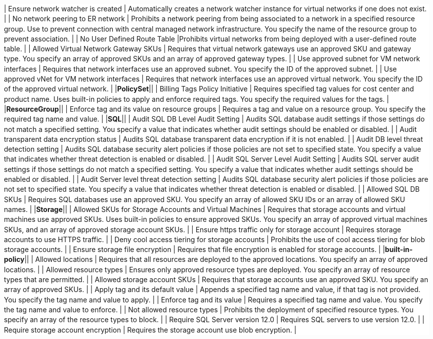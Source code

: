 | Ensure network watcher is created | Automatically creates a network watcher instance for virtual networks if one does not exist. |
| No network peering to ER network | Prohibits a network peering from being associated to a network in a specified resource group. Use to prevent connection with central managed network infrastructure. You specify the name of the resource group to prevent association. |
| No User Defined Route Table  |Prohibits virtual networks from being deployed with a user-defined route table. |
| Allowed Virtual Network Gateway SKUs | Requires that virtual network gateways use an approved SKU and gateway type. You specify an array of approved SKUs and an array of approved gateway types. |
| Use approved subnet for VM network interfaces | Requires that network interfaces use an approved subnet. You specify the ID of the approved subnet. |
| Use approved vNet for VM network interfaces | Requires that network interfaces use an approved virtual network. You specify the ID of the approved virtual network. |
|**PolicySet**||
| Billing Tags Policy Initiative | Requires specified tag values for cost center and product name. Uses built-in policies to apply and enforce required tags. You specify the required values for the tags.  |
|**ResourceGroup**||
| Enforce tag and its value on resource groups | Requires a tag and value on a resource group. You specify the required tag name and value.  |
|**SQL**||
| Audit SQL DB Level Audit Setting | Audits SQL database audit settings if those settings do not match a specified setting. You specify a value that indicates whether audit settings should be enabled or disabled.  |
| Audit transparent data encryption status | Audits SQL database transparent data encryption if it is not enabled.  |
| Audit DB level threat detection setting | Audits SQL database security alert policies if those policies are not set to specified state. You specify a value that indicates whether threat detection is enabled or disabled.  |
| Audit SQL Server Level Audit Setting | Audits SQL server audit settings if those settings do not match a specified setting. You specify a value that indicates whether audit settings should be enabled or disabled. |
| Audit Server level threat detection setting | Audits SQL database security alert policies if those policies are not set to specified state. You specify a value that indicates whether threat detection is enabled or disabled.  |
| Allowed SQL DB SKUs | Requires SQL databases use an approved SKU. You specify an array of allowed SKU IDs or an array of allowed SKU names. |
|**Storage**||
| Allowed SKUs for Storage Accounts and Virtual Machines | Requires that storage accounts and virtual machines use approved SKUs. Uses built-in policies to ensure approved SKUs. You specify an array of approved virtual machines SKUs, and an array of approved storage account SKUs. |
| Ensure https traffic only for storage account | Requires storage accounts to use HTTPS traffic.  |
| Deny cool access tiering for storage accounts | Prohibits the use of cool access tiering for blob storage accounts.  |
| Ensure storage file encryption | Requires that file encryption is enabled for storage accounts.  |
|**built-in-policy**||
| Allowed locations | Requires that all resources are deployed to the approved locations. You specify an array of approved locations.  |
| Allowed resource types | Ensures only approved resource types are deployed. You specify an array of resource types that are permitted.  |
| Allowed storage account SKUs | Requires that storage accounts use an approved SKU. You specify an array of approved SKUs. |
| Apply tag and its default value | Appends a specified tag name and value, if that tag is not provided. You specify the tag name and value to apply.  |
| Enforce tag and its value | Requires a specified tag name and value. You specify the tag name and value to enforce.  |
| Not allowed resource types | Prohibits the deployment of specified resource types. You specify an array of the resource types to block.  |
| Require SQL Server version 12.0 | Requires SQL servers to use version 12.0.  |
| Require storage account encryption | Requires the storage account use blob encryption.  |
